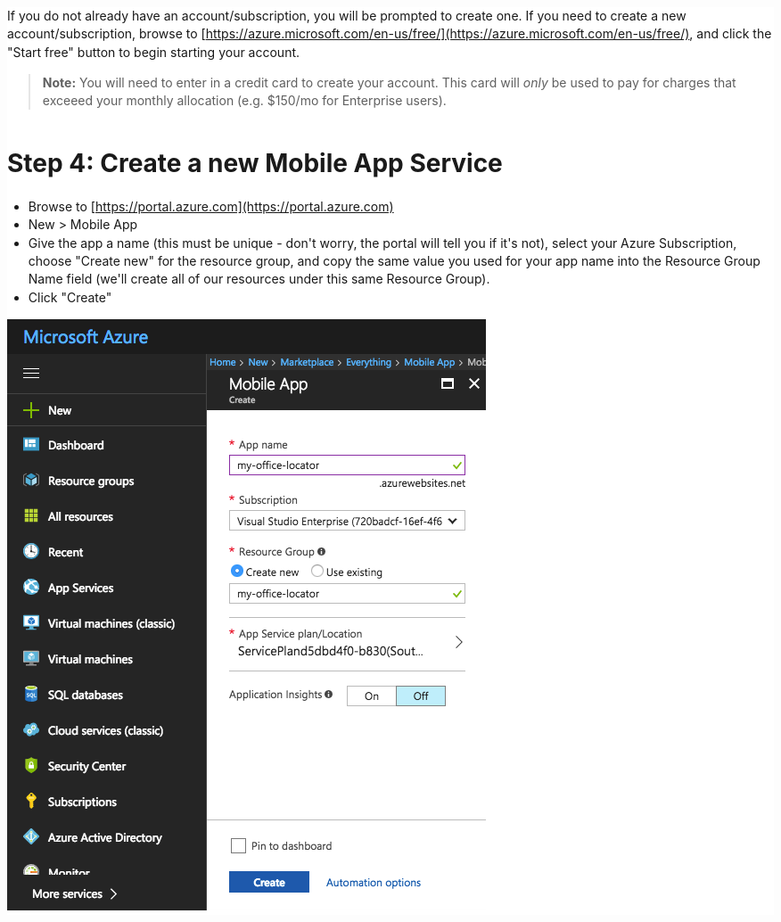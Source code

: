 If you do not already have an account/subscription, you will be prompted to create one.  If you need to create a new account/subscription, browse to [https://azure.microsoft.com/en-us/free/](https://azure.microsoft.com/en-us/free/), and click the "Start free" button to begin starting your account.

> __Note:__ You will need to enter in a credit card to create your account.  This card will _only_ be used to pay for charges that exceeed your monthly allocation (e.g. $150/mo for Enterprise users).

# Step 4: Create a new Mobile App Service

- Browse to [https://portal.azure.com](https://portal.azure.com)
- New > Mobile App
- Give the app a name (this must be unique - don't worry, the portal will tell you if it's not), select your Azure Subscription, choose "Create new" for the resource group, and copy the same value you used for your app name into the Resource Group Name field (we'll create all of our resources under this same Resource Group).
- Click "Create"

![Create Mobile App](img/create-app-service.png)
